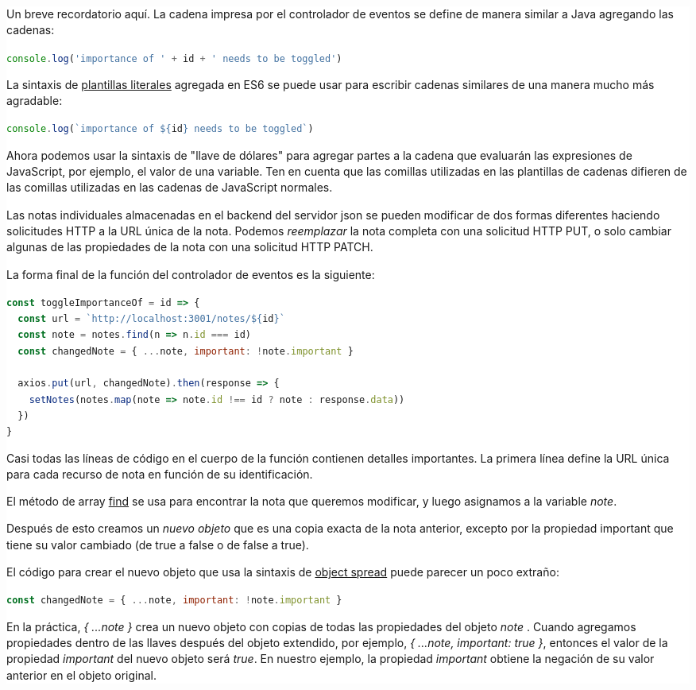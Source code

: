 Un breve recordatorio aquí. La cadena impresa por el controlador de eventos se define de manera similar a Java agregando las cadenas:

```js
console.log('importance of ' + id + ' needs to be toggled')
```

La sintaxis de [plantillas literales](https://developer.mozilla.org/es/docs/Web/JavaScript/Reference/Template_literals) agregada en ES6 se puede usar para escribir cadenas similares de una manera mucho más agradable:

```js
console.log(`importance of ${id} needs to be toggled`)
```

Ahora podemos usar la sintaxis de "llave de dólares" para agregar partes a la cadena que evaluarán las expresiones de JavaScript, por ejemplo, el valor de una variable. Ten en cuenta que las comillas utilizadas en las plantillas de cadenas difieren de las comillas utilizadas en las cadenas de JavaScript normales.

Las notas individuales almacenadas en el backend del servidor json se pueden modificar de dos formas diferentes haciendo solicitudes HTTP a la URL única de la nota. Podemos <i>reemplazar</i> la nota completa con una solicitud HTTP PUT, o solo cambiar algunas de las propiedades de la nota con una solicitud HTTP PATCH.

La forma final de la función del controlador de eventos es la siguiente:

```js
const toggleImportanceOf = id => {
  const url = `http://localhost:3001/notes/${id}`
  const note = notes.find(n => n.id === id)
  const changedNote = { ...note, important: !note.important }

  axios.put(url, changedNote).then(response => {
    setNotes(notes.map(note => note.id !== id ? note : response.data))
  })
}
```

Casi todas las líneas de código en el cuerpo de la función contienen detalles importantes. La primera línea define la URL única para cada recurso de nota en función de su identificación.

El método de array [find](https://developer.mozilla.org/es/docs/Web/JavaScript/Reference/Global_Objects/Array/find) se usa para encontrar la nota que queremos modificar, y luego asignamos a la variable _note_.

Después de esto creamos un <i>nuevo objeto</i> que es una copia exacta de la nota anterior, excepto por la propiedad important que tiene su valor cambiado (de true a false o de false a true).

El código para crear el nuevo objeto que usa la sintaxis de [object spread](https://developer.mozilla.org/es/docs/Web/JavaScript/Reference/Operators/Spread_syntax) puede parecer un poco extraño:

```js
const changedNote = { ...note, important: !note.important }
```

En la práctica, <em>{ ...note }</em> crea un nuevo objeto con copias de todas las propiedades del objeto _note_ . Cuando agregamos propiedades dentro de las llaves después del objeto extendido, por ejemplo, <em>{ ...note, important: true }</em>, entonces el valor de la propiedad _important_ del nuevo objeto será _true_. En nuestro ejemplo, la propiedad <em>important</em> obtiene la negación de su valor anterior en el objeto original.
